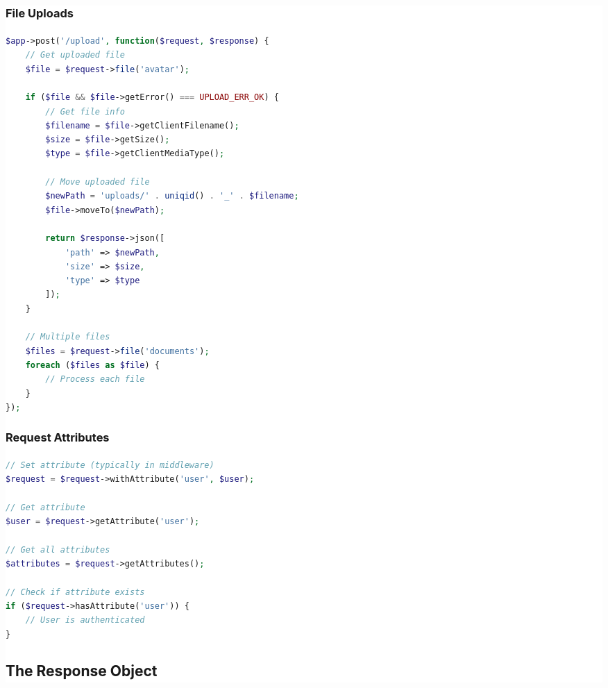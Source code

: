 ### File Uploads

```php
$app->post('/upload', function($request, $response) {
    // Get uploaded file
    $file = $request->file('avatar');
    
    if ($file && $file->getError() === UPLOAD_ERR_OK) {
        // Get file info
        $filename = $file->getClientFilename();
        $size = $file->getSize();
        $type = $file->getClientMediaType();
        
        // Move uploaded file
        $newPath = 'uploads/' . uniqid() . '_' . $filename;
        $file->moveTo($newPath);
        
        return $response->json([
            'path' => $newPath,
            'size' => $size,
            'type' => $type
        ]);
    }
    
    // Multiple files
    $files = $request->file('documents');
    foreach ($files as $file) {
        // Process each file
    }
});
```

### Request Attributes

```php
// Set attribute (typically in middleware)
$request = $request->withAttribute('user', $user);

// Get attribute
$user = $request->getAttribute('user');

// Get all attributes
$attributes = $request->getAttributes();

// Check if attribute exists
if ($request->hasAttribute('user')) {
    // User is authenticated
}
```

## The Response Object
